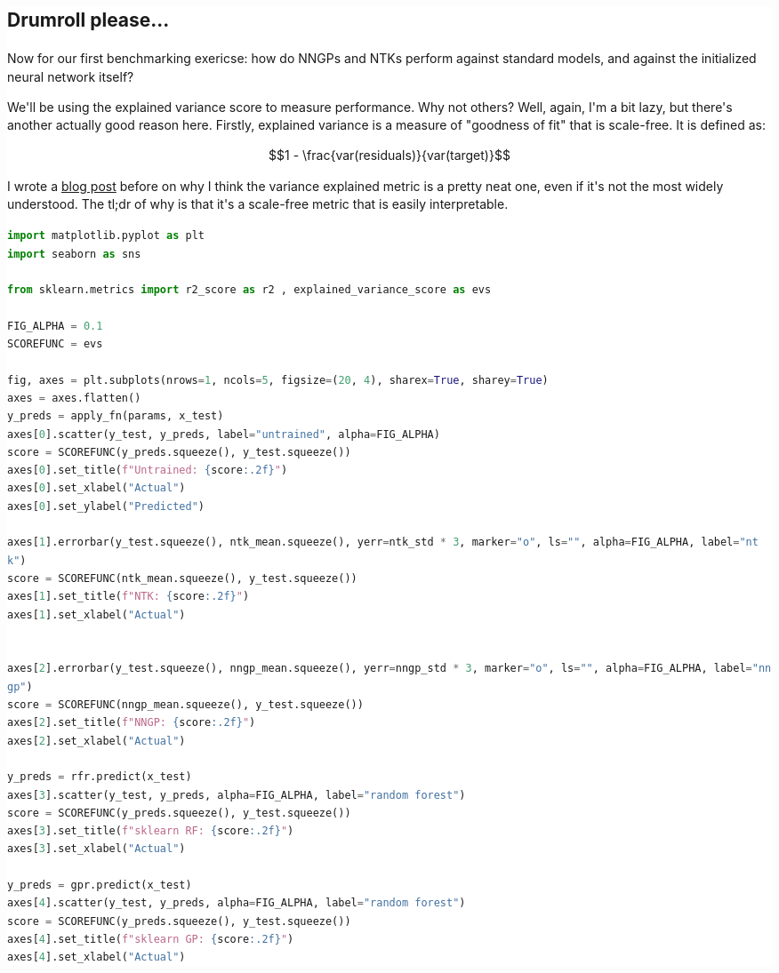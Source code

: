 

## Drumroll please...

Now for our first benchmarking exericse: how do NNGPs and NTKs perform against
standard models, and against the initialized neural network itself?

We'll be using the explained variance score to measure performance.
Why not others?
Well, again, I'm a bit lazy, but there's another actually good reason here.
Firstly, explained variance is a measure of "goodness of fit"
that is scale-free.
It is defined as:

$$1 - \frac{var(residuals)}{var(target)}$$

I wrote a [blog post][ve] before on why I think the variance explained metric
is a pretty neat one, even if it's not the most widely understood.
The tl;dr of why is that it's a scale-free metric
that is easily interpretable.

[ve]: https://ericmjl.github.io/blog/2019/3/24/variance-explained/


```python
import matplotlib.pyplot as plt
import seaborn as sns

from sklearn.metrics import r2_score as r2 , explained_variance_score as evs

FIG_ALPHA = 0.1
SCOREFUNC = evs

fig, axes = plt.subplots(nrows=1, ncols=5, figsize=(20, 4), sharex=True, sharey=True)
axes = axes.flatten()
y_preds = apply_fn(params, x_test)
axes[0].scatter(y_test, y_preds, label="untrained", alpha=FIG_ALPHA)
score = SCOREFUNC(y_preds.squeeze(), y_test.squeeze())
axes[0].set_title(f"Untrained: {score:.2f}")
axes[0].set_xlabel("Actual")
axes[0].set_ylabel("Predicted")

axes[1].errorbar(y_test.squeeze(), ntk_mean.squeeze(), yerr=ntk_std * 3, marker="o", ls="", alpha=FIG_ALPHA, label="ntk")
score = SCOREFUNC(ntk_mean.squeeze(), y_test.squeeze())
axes[1].set_title(f"NTK: {score:.2f}")
axes[1].set_xlabel("Actual")


axes[2].errorbar(y_test.squeeze(), nngp_mean.squeeze(), yerr=nngp_std * 3, marker="o", ls="", alpha=FIG_ALPHA, label="nngp")
score = SCOREFUNC(nngp_mean.squeeze(), y_test.squeeze())
axes[2].set_title(f"NNGP: {score:.2f}")
axes[2].set_xlabel("Actual")

y_preds = rfr.predict(x_test)
axes[3].scatter(y_test, y_preds, alpha=FIG_ALPHA, label="random forest")
score = SCOREFUNC(y_preds.squeeze(), y_test.squeeze())
axes[3].set_title(f"sklearn RF: {score:.2f}")
axes[3].set_xlabel("Actual")

y_preds = gpr.predict(x_test)
axes[4].scatter(y_test, y_preds, alpha=FIG_ALPHA, label="random forest")
score = SCOREFUNC(y_preds.squeeze(), y_test.squeeze())
axes[4].set_title(f"sklearn GP: {score:.2f}")
axes[4].set_xlabel("Actual")


```